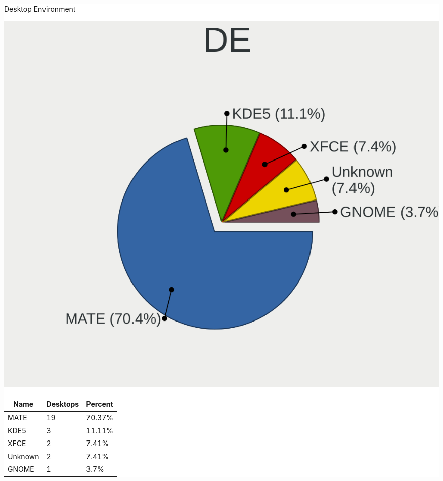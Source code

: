 Desktop Environment

![DE](./images/pie_chart/os_de.svg)


| Name    | Desktops | Percent |
|---------|----------|---------|
| MATE    | 19       | 70.37%  |
| KDE5    | 3        | 11.11%  |
| XFCE    | 2        | 7.41%   |
| Unknown | 2        | 7.41%   |
| GNOME   | 1        | 3.7%    |
